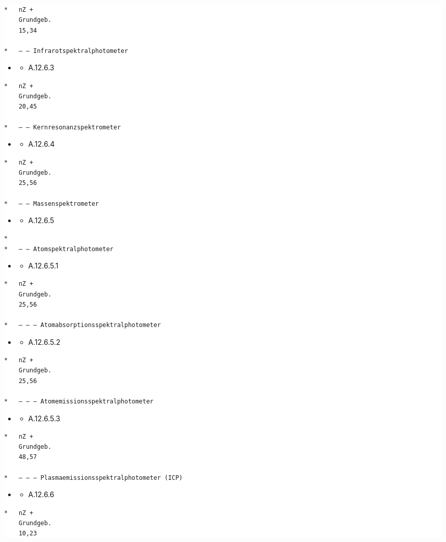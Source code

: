     *   nZ +
        Grundgeb.
        15,34

    *   – – Infrarotspektralphotometer


*    *   A.12.6.3

    *   nZ +
        Grundgeb.
        20,45

    *   – – Kernresonanzspektrometer


*    *   A.12.6.4

    *   nZ +
        Grundgeb.
        25,56

    *   – – Massenspektrometer


*    *   A.12.6.5

    *
    *   – – Atomspektralphotometer


*    *   A.12.6.5.1

    *   nZ +
        Grundgeb.
        25,56

    *   – – – Atomabsorptionsspektralphotometer


*    *   A.12.6.5.2

    *   nZ +
        Grundgeb.
        25,56

    *   – – – Atomemissionsspektralphotometer


*    *   A.12.6.5.3

    *   nZ +
        Grundgeb.
        48,57

    *   – – – Plasmaemissionsspektralphotometer (ICP)


*    *   A.12.6.6

    *   nZ +
        Grundgeb.
        10,23

